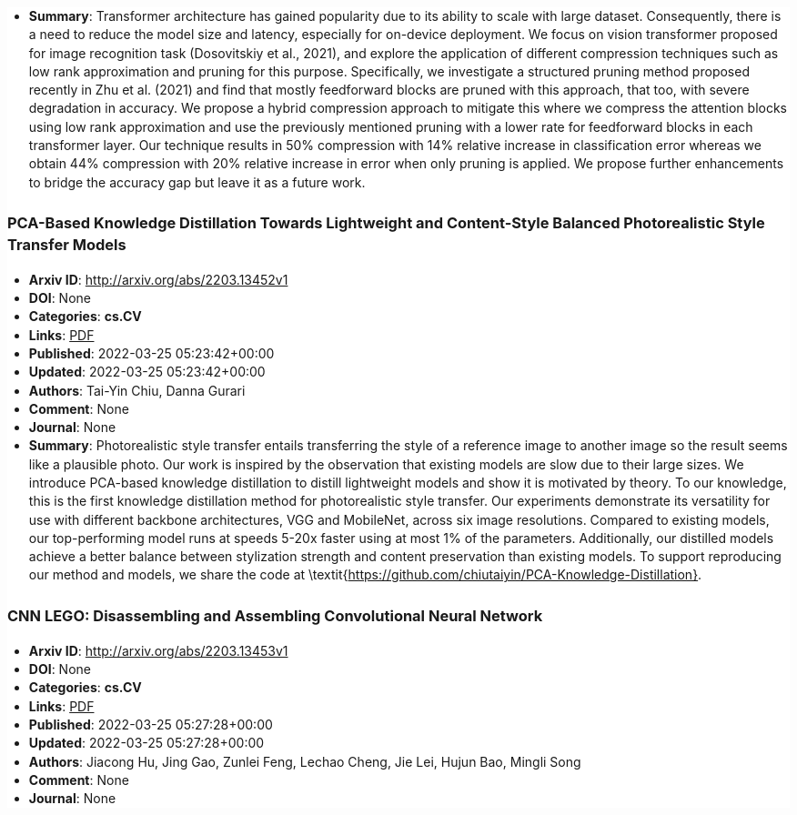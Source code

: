 - **Summary**: Transformer architecture has gained popularity due to its ability to scale with large dataset. Consequently, there is a need to reduce the model size and latency, especially for on-device deployment. We focus on vision transformer proposed for image recognition task (Dosovitskiy et al., 2021), and explore the application of different compression techniques such as low rank approximation and pruning for this purpose. Specifically, we investigate a structured pruning method proposed recently in Zhu et al. (2021) and find that mostly feedforward blocks are pruned with this approach, that too, with severe degradation in accuracy. We propose a hybrid compression approach to mitigate this where we compress the attention blocks using low rank approximation and use the previously mentioned pruning with a lower rate for feedforward blocks in each transformer layer. Our technique results in 50% compression with 14% relative increase in classification error whereas we obtain 44% compression with 20% relative increase in error when only pruning is applied. We propose further enhancements to bridge the accuracy gap but leave it as a future work.



### PCA-Based Knowledge Distillation Towards Lightweight and Content-Style Balanced Photorealistic Style Transfer Models
- **Arxiv ID**: http://arxiv.org/abs/2203.13452v1
- **DOI**: None
- **Categories**: **cs.CV**
- **Links**: [PDF](http://arxiv.org/pdf/2203.13452v1)
- **Published**: 2022-03-25 05:23:42+00:00
- **Updated**: 2022-03-25 05:23:42+00:00
- **Authors**: Tai-Yin Chiu, Danna Gurari
- **Comment**: None
- **Journal**: None
- **Summary**: Photorealistic style transfer entails transferring the style of a reference image to another image so the result seems like a plausible photo. Our work is inspired by the observation that existing models are slow due to their large sizes. We introduce PCA-based knowledge distillation to distill lightweight models and show it is motivated by theory. To our knowledge, this is the first knowledge distillation method for photorealistic style transfer. Our experiments demonstrate its versatility for use with different backbone architectures, VGG and MobileNet, across six image resolutions. Compared to existing models, our top-performing model runs at speeds 5-20x faster using at most 1\% of the parameters. Additionally, our distilled models achieve a better balance between stylization strength and content preservation than existing models. To support reproducing our method and models, we share the code at \textit{https://github.com/chiutaiyin/PCA-Knowledge-Distillation}.



### CNN LEGO: Disassembling and Assembling Convolutional Neural Network
- **Arxiv ID**: http://arxiv.org/abs/2203.13453v1
- **DOI**: None
- **Categories**: **cs.CV**
- **Links**: [PDF](http://arxiv.org/pdf/2203.13453v1)
- **Published**: 2022-03-25 05:27:28+00:00
- **Updated**: 2022-03-25 05:27:28+00:00
- **Authors**: Jiacong Hu, Jing Gao, Zunlei Feng, Lechao Cheng, Jie Lei, Hujun Bao, Mingli Song
- **Comment**: None
- **Journal**: None